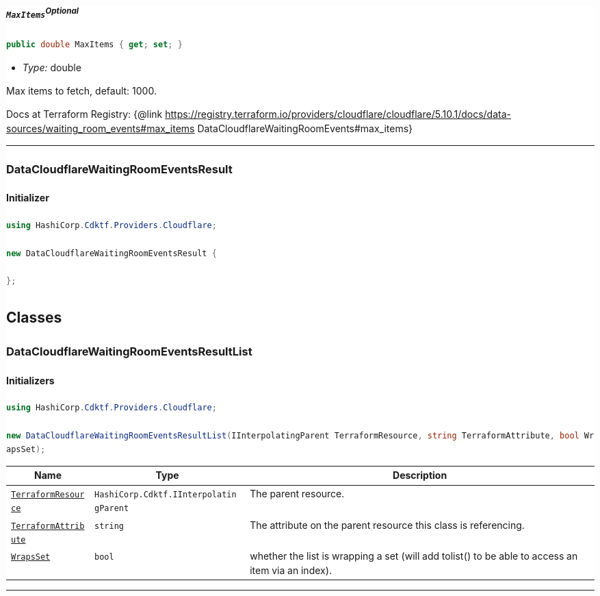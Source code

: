 
##### `MaxItems`<sup>Optional</sup> <a name="MaxItems" id="@cdktf/provider-cloudflare.dataCloudflareWaitingRoomEvents.DataCloudflareWaitingRoomEventsConfig.property.maxItems"></a>

```csharp
public double MaxItems { get; set; }
```

- *Type:* double

Max items to fetch, default: 1000.

Docs at Terraform Registry: {@link https://registry.terraform.io/providers/cloudflare/cloudflare/5.10.1/docs/data-sources/waiting_room_events#max_items DataCloudflareWaitingRoomEvents#max_items}

---

### DataCloudflareWaitingRoomEventsResult <a name="DataCloudflareWaitingRoomEventsResult" id="@cdktf/provider-cloudflare.dataCloudflareWaitingRoomEvents.DataCloudflareWaitingRoomEventsResult"></a>

#### Initializer <a name="Initializer" id="@cdktf/provider-cloudflare.dataCloudflareWaitingRoomEvents.DataCloudflareWaitingRoomEventsResult.Initializer"></a>

```csharp
using HashiCorp.Cdktf.Providers.Cloudflare;

new DataCloudflareWaitingRoomEventsResult {

};
```


## Classes <a name="Classes" id="Classes"></a>

### DataCloudflareWaitingRoomEventsResultList <a name="DataCloudflareWaitingRoomEventsResultList" id="@cdktf/provider-cloudflare.dataCloudflareWaitingRoomEvents.DataCloudflareWaitingRoomEventsResultList"></a>

#### Initializers <a name="Initializers" id="@cdktf/provider-cloudflare.dataCloudflareWaitingRoomEvents.DataCloudflareWaitingRoomEventsResultList.Initializer"></a>

```csharp
using HashiCorp.Cdktf.Providers.Cloudflare;

new DataCloudflareWaitingRoomEventsResultList(IInterpolatingParent TerraformResource, string TerraformAttribute, bool WrapsSet);
```

| **Name** | **Type** | **Description** |
| --- | --- | --- |
| <code><a href="#@cdktf/provider-cloudflare.dataCloudflareWaitingRoomEvents.DataCloudflareWaitingRoomEventsResultList.Initializer.parameter.terraformResource">TerraformResource</a></code> | <code>HashiCorp.Cdktf.IInterpolatingParent</code> | The parent resource. |
| <code><a href="#@cdktf/provider-cloudflare.dataCloudflareWaitingRoomEvents.DataCloudflareWaitingRoomEventsResultList.Initializer.parameter.terraformAttribute">TerraformAttribute</a></code> | <code>string</code> | The attribute on the parent resource this class is referencing. |
| <code><a href="#@cdktf/provider-cloudflare.dataCloudflareWaitingRoomEvents.DataCloudflareWaitingRoomEventsResultList.Initializer.parameter.wrapsSet">WrapsSet</a></code> | <code>bool</code> | whether the list is wrapping a set (will add tolist() to be able to access an item via an index). |

---